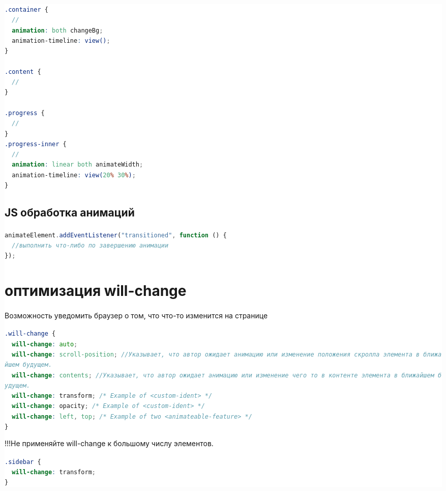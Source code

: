 ```scss
.container {
  //
  animation: both changeBg;
  animation-timeline: view();
}

.content {
  //
}

.progress {
  //
}
.progress-inner {
  //
  animation: linear both animateWidth;
  animation-timeline: view(20% 30%);
}
```

## JS обработка анимаций

```js
animateElement.addEventListener("transitioned", function () {
  //выполнить что-либо по завершению анимации
});
```

# оптимизация will-change

Возможность уведомить браузер о том, что что-то изменится на странице

```scss
.will-change {
  will-change: auto;
  will-change: scroll-position; //Указывает, что автор ожидает анимацию или изменение положения скролла элемента в ближайшем будущем.
  will-change: contents; //Указывает, что автор ожидает анимацию или изменение чего то в контенте элемента в ближайшем будущем.
  will-change: transform; /* Example of <custom-ident> */
  will-change: opacity; /* Example of <custom-ident> */
  will-change: left, top; /* Example of two <animateable-feature> */
}
```

!!!Не применяйте will-change к большому числу элементов.

```scss
.sidebar {
  will-change: transform;
}
```
